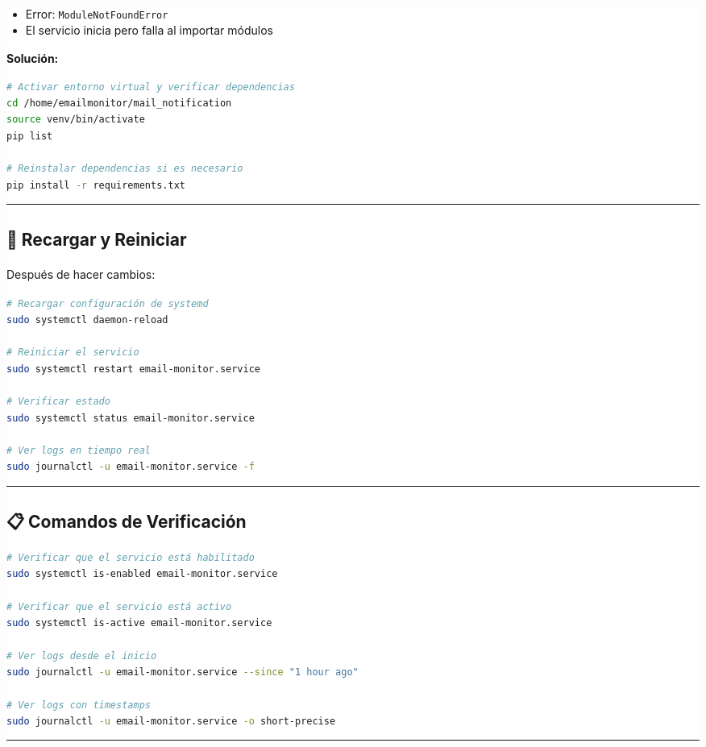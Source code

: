 - Error: `ModuleNotFoundError`
- El servicio inicia pero falla al importar módulos

**Solución:**

```bash
# Activar entorno virtual y verificar dependencias
cd /home/emailmonitor/mail_notification
source venv/bin/activate
pip list

# Reinstalar dependencias si es necesario
pip install -r requirements.txt
```

---

## 🔄 Recargar y Reiniciar

Después de hacer cambios:

```bash
# Recargar configuración de systemd
sudo systemctl daemon-reload

# Reiniciar el servicio
sudo systemctl restart email-monitor.service

# Verificar estado
sudo systemctl status email-monitor.service

# Ver logs en tiempo real
sudo journalctl -u email-monitor.service -f
```

---

## 📋 Comandos de Verificación

```bash
# Verificar que el servicio está habilitado
sudo systemctl is-enabled email-monitor.service

# Verificar que el servicio está activo
sudo systemctl is-active email-monitor.service

# Ver logs desde el inicio
sudo journalctl -u email-monitor.service --since "1 hour ago"

# Ver logs con timestamps
sudo journalctl -u email-monitor.service -o short-precise
```

---
